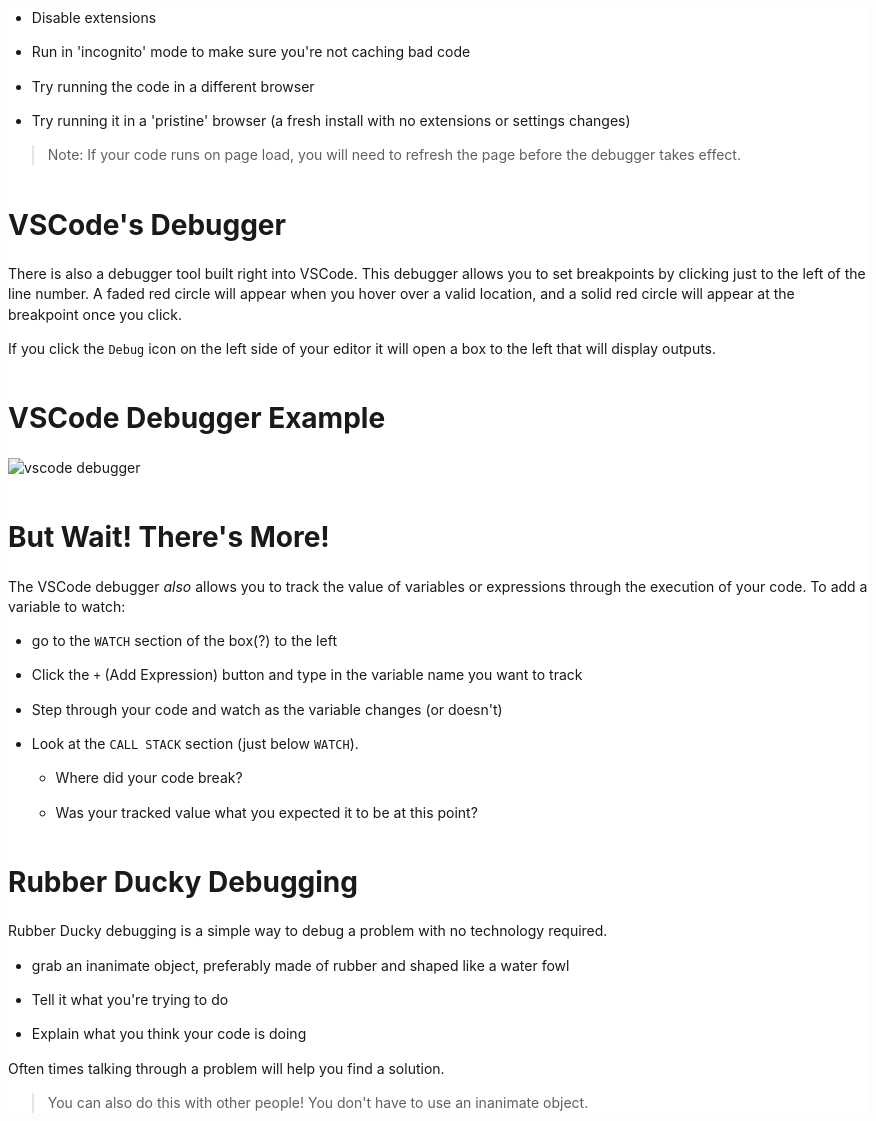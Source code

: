 * Disable extensions

* Run in 'incognito' mode to make sure you're not caching bad code

* Try running the code in a different browser

* Try running it in a 'pristine' browser (a fresh install with no extensions or settings changes)

>Note: If your code runs on page load, you will need to refresh the page before the debugger takes effect.

# VSCode's Debugger

There is also a debugger tool built right into VSCode. This debugger allows you to set breakpoints by clicking just to the left of the line number. A faded red circle will appear when you hover over a valid location, and a solid red circle will appear at the breakpoint once you click.

If you click the `Debug` icon on the left side of your editor it will open a box to the left that will display outputs.

# VSCode Debugger Example

![vscode debugger](/images/vscode-debugger.png)

# But Wait! There's More!
The VSCode debugger *also* allows you to track the value of variables or expressions through the execution of your code. To add a variable to watch:

* go to the `WATCH` section of the box(?) to the left

* Click the `+` (Add Expression) button and type in the variable name you want to track

* Step through your code and watch as the variable changes (or doesn't)

* Look at the `CALL STACK` section (just below `WATCH`).

  * Where did your code break?

  * Was your tracked value what you expected it to be at this point?

# Rubber Ducky Debugging

Rubber Ducky debugging is a simple way to debug a problem with no technology required.

* grab an inanimate object, preferably made of rubber and shaped like a water fowl

* Tell it what you're trying to do

* Explain what you think your code is doing

Often times talking through a problem will help you find a solution.

>You can also do this with other people! You don't have to use an inanimate object.